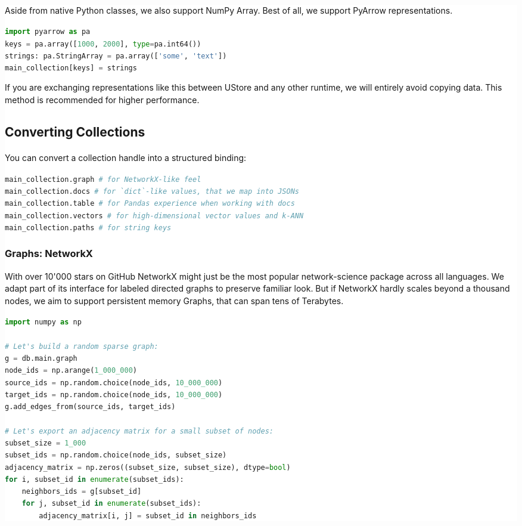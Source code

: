Aside from native Python classes, we also support NumPy Array.
Best of all, we support PyArrow representations.

```python
import pyarrow as pa
keys = pa.array([1000, 2000], type=pa.int64())
strings: pa.StringArray = pa.array(['some', 'text'])
main_collection[keys] = strings
```

If you are exchanging representations like this between UStore and any other runtime, we will entirely avoid copying data.
This method is recommended for higher performance.

## Converting Collections

You can convert a collection handle into a structured binding:

```python
main_collection.graph # for NetworkX-like feel
main_collection.docs # for `dict`-like values, that we map into JSONs
main_collection.table # for Pandas experience when working with docs
main_collection.vectors # for high-dimensional vector values and k-ANN
main_collection.paths # for string keys
```

### Graphs: NetworkX

With over 10'000 stars on GitHub NetworkX might just be the most popular network-science package across all languages.
We adapt part of its interface for labeled directed graphs to preserve familiar look.
But if NetworkX hardly scales beyond a thousand nodes, we aim to support persistent memory Graphs, that can span tens of Terabytes.

```python
import numpy as np

# Let's build a random sparse graph:
g = db.main.graph
node_ids = np.arange(1_000_000)
source_ids = np.random.choice(node_ids, 10_000_000)
target_ids = np.random.choice(node_ids, 10_000_000)
g.add_edges_from(source_ids, target_ids)

# Let's export an adjacency matrix for a small subset of nodes:
subset_size = 1_000
subset_ids = np.random.choice(node_ids, subset_size)
adjacency_matrix = np.zeros((subset_size, subset_size), dtype=bool)
for i, subset_id in enumerate(subset_ids):
    neighbors_ids = g[subset_id]
    for j, subset_id in enumerate(subset_ids):
        adjacency_matrix[i, j] = subset_id in neighbors_ids
```


[networkx]: https://networkx.org
[pandas]: https://pandas.pydata.org
[faiss]: https://faiss.org
[cudf]: https://github.com/rapidsai/cudf
[cugraph]: https://github.com/rapidsai/cugraph